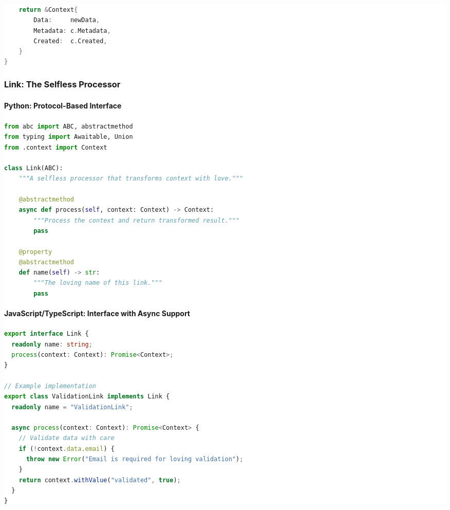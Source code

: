 ```go
    return &Context{
        Data:     newData,
        Metadata: c.Metadata,
        Created:  c.Created,
    }
}
```

### Link: The Selfless Processor

#### Python: Protocol-Based Interface
```python
from abc import ABC, abstractmethod
from typing import Awaitable, Union
from .context import Context

class Link(ABC):
    """A selfless processor that transforms context with love."""

    @abstractmethod
    async def process(self, context: Context) -> Context:
        """Process the context and return transformed result."""
        pass

    @property
    @abstractmethod
    def name(self) -> str:
        """The loving name of this link."""
        pass
```

#### JavaScript/TypeScript: Interface with Async Support
```typescript
export interface Link {
  readonly name: string;
  process(context: Context): Promise<Context>;
}

// Example implementation
export class ValidationLink implements Link {
  readonly name = "ValidationLink";

  async process(context: Context): Promise<Context> {
    // Validate data with care
    if (!context.data.email) {
      throw new Error("Email is required for loving validation");
    }
    return context.withValue("validated", true);
  }
}
```
